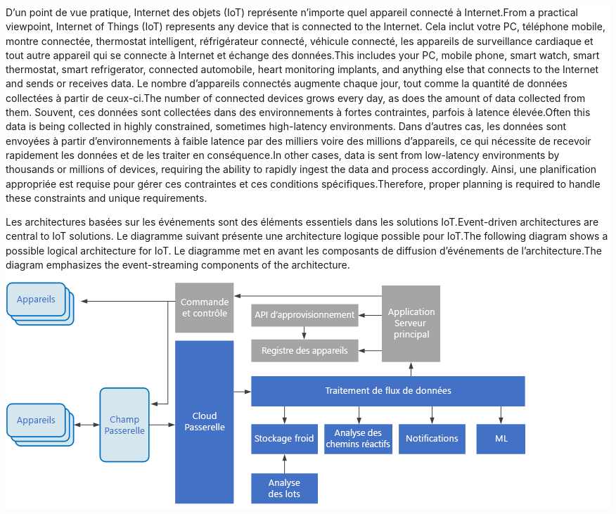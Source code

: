 <span data-ttu-id="1f4b2-212">D’un point de vue pratique, Internet des objets (IoT) représente n’importe quel appareil connecté à Internet.</span><span class="sxs-lookup"><span data-stu-id="1f4b2-212">From a practical viewpoint, Internet of Things (IoT) represents any device that is connected to the Internet.</span></span> <span data-ttu-id="1f4b2-213">Cela inclut votre PC, téléphone mobile, montre connectée, thermostat intelligent, réfrigérateur connecté, véhicule connecté, les appareils de surveillance cardiaque et tout autre appareil qui se connecte à Internet et échange des données.</span><span class="sxs-lookup"><span data-stu-id="1f4b2-213">This includes your PC, mobile phone, smart watch, smart thermostat, smart refrigerator, connected automobile, heart monitoring implants, and anything else that connects to the Internet and sends or receives data.</span></span> <span data-ttu-id="1f4b2-214">Le nombre d’appareils connectés augmente chaque jour, tout comme la quantité de données collectées à partir de ceux-ci.</span><span class="sxs-lookup"><span data-stu-id="1f4b2-214">The number of connected devices grows every day, as does the amount of data collected from them.</span></span> <span data-ttu-id="1f4b2-215">Souvent, ces données sont collectées dans des environnements à fortes contraintes, parfois à latence élevée.</span><span class="sxs-lookup"><span data-stu-id="1f4b2-215">Often this data is being collected in highly constrained, sometimes high-latency environments.</span></span> <span data-ttu-id="1f4b2-216">Dans d’autres cas, les données sont envoyées à partir d’environnements à faible latence par des milliers voire des millions d’appareils, ce qui nécessite de recevoir rapidement les données et de les traiter en conséquence.</span><span class="sxs-lookup"><span data-stu-id="1f4b2-216">In other cases, data is sent from low-latency environments by thousands or millions of devices, requiring the ability to rapidly ingest the data and process accordingly.</span></span> <span data-ttu-id="1f4b2-217">Ainsi, une planification appropriée est requise pour gérer ces contraintes et ces conditions spécifiques.</span><span class="sxs-lookup"><span data-stu-id="1f4b2-217">Therefore, proper planning is required to handle these constraints and unique requirements.</span></span>

<span data-ttu-id="1f4b2-218">Les architectures basées sur les événements sont des éléments essentiels dans les solutions IoT.</span><span class="sxs-lookup"><span data-stu-id="1f4b2-218">Event-driven architectures are central to IoT solutions.</span></span> <span data-ttu-id="1f4b2-219">Le diagramme suivant présente une architecture logique possible pour IoT.</span><span class="sxs-lookup"><span data-stu-id="1f4b2-219">The following diagram shows a possible logical architecture for IoT.</span></span> <span data-ttu-id="1f4b2-220">Le diagramme met en avant les composants de diffusion d’événements de l’architecture.</span><span class="sxs-lookup"><span data-stu-id="1f4b2-220">The diagram emphasizes the event-streaming components of the architecture.</span></span>

![Architecture IoT](../../guide/architecture-styles/images/iot.png)
